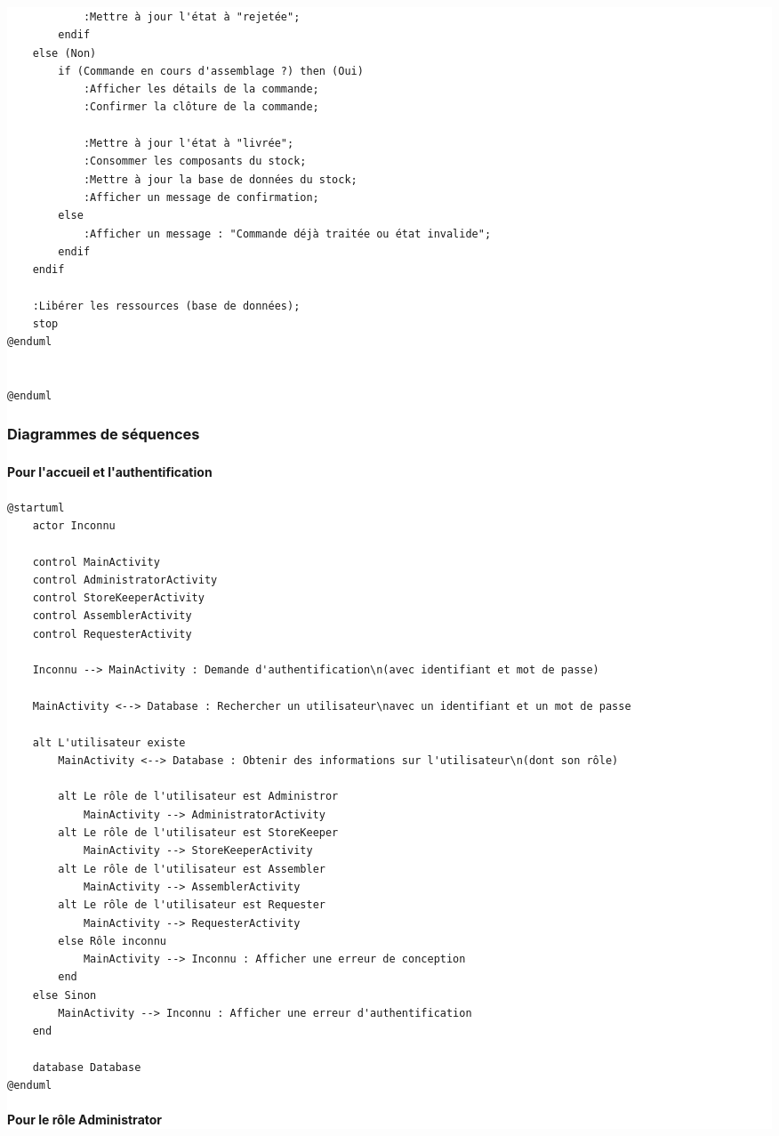 ```plantuml
            :Mettre à jour l'état à "rejetée";
        endif
    else (Non)
        if (Commande en cours d'assemblage ?) then (Oui)
            :Afficher les détails de la commande;
            :Confirmer la clôture de la commande;
            
            :Mettre à jour l'état à "livrée";
            :Consommer les composants du stock;
            :Mettre à jour la base de données du stock;
            :Afficher un message de confirmation;
        else
            :Afficher un message : "Commande déjà traitée ou état invalide";
        endif
    endif

    :Libérer les ressources (base de données);
    stop
@enduml


@enduml
```

### Diagrammes de séquences

#### Pour l'accueil et l'authentification
```plantuml
@startuml
    actor Inconnu

    control MainActivity
    control AdministratorActivity
    control StoreKeeperActivity
    control AssemblerActivity
    control RequesterActivity

    Inconnu --> MainActivity : Demande d'authentification\n(avec identifiant et mot de passe)

    MainActivity <--> Database : Rechercher un utilisateur\navec un identifiant et un mot de passe

    alt L'utilisateur existe
        MainActivity <--> Database : Obtenir des informations sur l'utilisateur\n(dont son rôle) 
        
        alt Le rôle de l'utilisateur est Administror
            MainActivity --> AdministratorActivity
        alt Le rôle de l'utilisateur est StoreKeeper
            MainActivity --> StoreKeeperActivity
        alt Le rôle de l'utilisateur est Assembler
            MainActivity --> AssemblerActivity
        alt Le rôle de l'utilisateur est Requester
            MainActivity --> RequesterActivity
        else Rôle inconnu 
            MainActivity --> Inconnu : Afficher une erreur de conception
        end
    else Sinon
        MainActivity --> Inconnu : Afficher une erreur d'authentification
    end

    database Database
@enduml
```
#### Pour le rôle Administrator